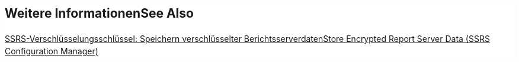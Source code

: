 ## <a name="see-also"></a><span data-ttu-id="2afbd-156">Weitere Informationen</span><span class="sxs-lookup"><span data-stu-id="2afbd-156">See Also</span></span>  
 [<span data-ttu-id="2afbd-157">SSRS-Verschlüsselungsschlüssel: Speichern verschlüsselter Berichtsserverdaten</span><span class="sxs-lookup"><span data-stu-id="2afbd-157">Store Encrypted Report Server Data &#40;SSRS Configuration Manager&#41;</span></span>](ssrs-encryption-keys-store-encrypted-report-server-data.md)  
  
  

